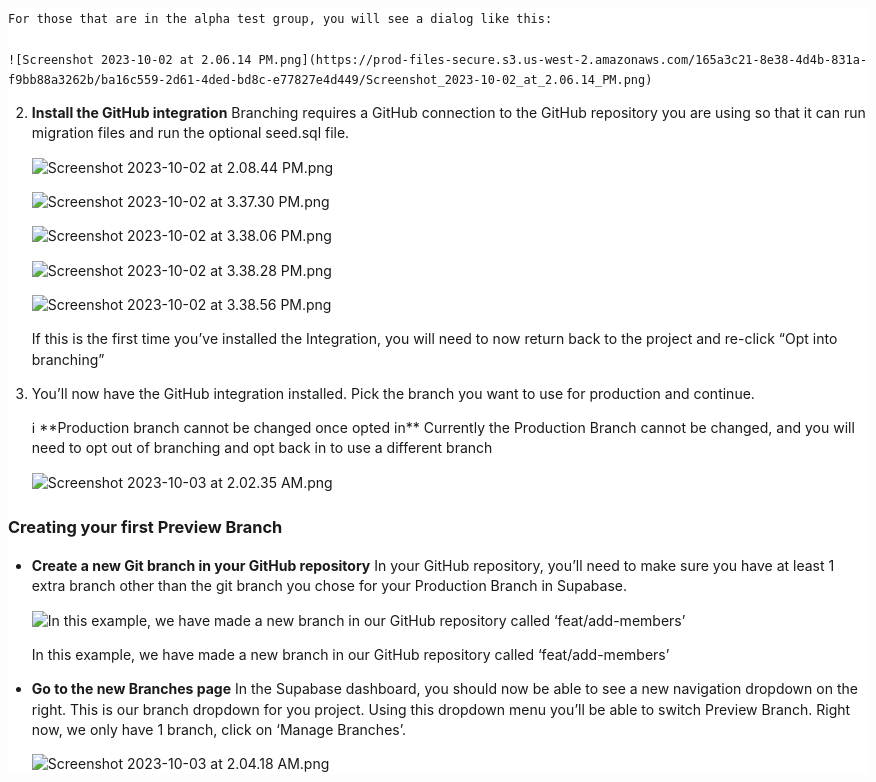     For those that are in the alpha test group, you will see a dialog like this:
    
    ![Screenshot 2023-10-02 at 2.06.14 PM.png](https://prod-files-secure.s3.us-west-2.amazonaws.com/165a3c21-8e38-4d4b-831a-f9bb88a3262b/ba16c559-2d61-4ded-bd8c-e77827e4d449/Screenshot_2023-10-02_at_2.06.14_PM.png)
    
2. **Install the GitHub integration**
Branching requires a GitHub connection to the GitHub repository you are using so that it can run migration files and run the optional seed.sql file.
    
    ![Screenshot 2023-10-02 at 2.08.44 PM.png](https://prod-files-secure.s3.us-west-2.amazonaws.com/165a3c21-8e38-4d4b-831a-f9bb88a3262b/cc9e1939-a6fb-427f-827f-89b27ed8b11a/Screenshot_2023-10-02_at_2.08.44_PM.png)
    
    ![Screenshot 2023-10-02 at 3.37.30 PM.png](https://prod-files-secure.s3.us-west-2.amazonaws.com/165a3c21-8e38-4d4b-831a-f9bb88a3262b/d5a7f613-1cbd-486a-b943-d2cb9ec2375d/Screenshot_2023-10-02_at_3.37.30_PM.png)
    
    ![Screenshot 2023-10-02 at 3.38.06 PM.png](https://prod-files-secure.s3.us-west-2.amazonaws.com/165a3c21-8e38-4d4b-831a-f9bb88a3262b/e03f176c-9cad-4395-8bdf-2aa722fd9c33/Screenshot_2023-10-02_at_3.38.06_PM.png)
    
    ![Screenshot 2023-10-02 at 3.38.28 PM.png](https://prod-files-secure.s3.us-west-2.amazonaws.com/165a3c21-8e38-4d4b-831a-f9bb88a3262b/ced6a2d2-d59e-48ac-80d5-649c5d860769/Screenshot_2023-10-02_at_3.38.28_PM.png)
    
    ![Screenshot 2023-10-02 at 3.38.56 PM.png](https://prod-files-secure.s3.us-west-2.amazonaws.com/165a3c21-8e38-4d4b-831a-f9bb88a3262b/027dd300-5ab2-4158-a3ba-69347ca15087/Screenshot_2023-10-02_at_3.38.56_PM.png)
    
    If this is the first time you’ve installed the Integration, you will need to now return back to the project and re-click “Opt into branching”
    
3. You’ll now have the GitHub integration installed.
Pick the branch you want to use for production and continue.
    
    <aside>
    ℹ️ **Production branch cannot be changed once opted in**
    Currently the Production Branch cannot be changed, and you will need to opt out of branching and opt back in to use a different branch
    
    </aside>
    
    ![Screenshot 2023-10-03 at 2.02.35 AM.png](https://prod-files-secure.s3.us-west-2.amazonaws.com/165a3c21-8e38-4d4b-831a-f9bb88a3262b/3d478f32-2cbe-42a2-b563-b645d02ce08f/Screenshot_2023-10-03_at_2.02.35_AM.png)
    

### Creating your first Preview Branch

- **Create a new Git branch in your GitHub repository**
In your GitHub repository, you’ll need to make sure you have at least 1 extra branch other than the git branch you chose for your Production Branch in Supabase.
    
    ![In this example, we have made a new branch in our GitHub repository called ‘feat/add-members’
    ](https://prod-files-secure.s3.us-west-2.amazonaws.com/165a3c21-8e38-4d4b-831a-f9bb88a3262b/2d09cc72-2bc7-4335-ad7f-076890f086b5/Screenshot_2023-10-03_at_2.06.59_AM.png)
    
    In this example, we have made a new branch in our GitHub repository called ‘feat/add-members’
    
- **Go to the new Branches page**
In the Supabase dashboard, you should now be able to see a new navigation dropdown on the right. This is our branch dropdown for you project. Using this dropdown menu you’ll be able to switch Preview Branch. Right now, we only have 1 branch, click on ‘Manage Branches’.
    
    ![Screenshot 2023-10-03 at 2.04.18 AM.png](https://prod-files-secure.s3.us-west-2.amazonaws.com/165a3c21-8e38-4d4b-831a-f9bb88a3262b/24fc0f77-8a14-42b5-8491-ce0554bf5569/Screenshot_2023-10-03_at_2.04.18_AM.png)
    
